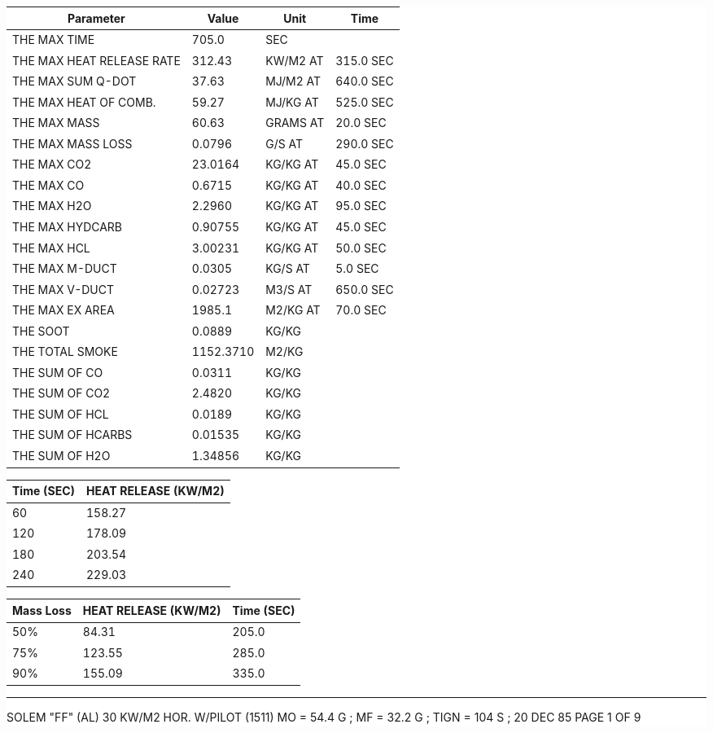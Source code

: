 | Parameter | Value | Unit | Time |
|-----------|-------|------|------|
| THE MAX TIME | 705.0 | SEC | |
| THE MAX HEAT RELEASE RATE | 312.43 | KW/M2 AT | 315.0 SEC |
| THE MAX SUM Q-DOT | 37.63 | MJ/M2 AT | 640.0 SEC |
| THE MAX HEAT OF COMB. | 59.27 | MJ/KG AT | 525.0 SEC |
| THE MAX MASS | 60.63 | GRAMS AT | 20.0 SEC |
| THE MAX MASS LOSS | 0.0796 | G/S AT | 290.0 SEC |
| THE MAX CO2 | 23.0164 | KG/KG AT | 45.0 SEC |
| THE MAX CO | 0.6715 | KG/KG AT | 40.0 SEC |
| THE MAX H2O | 2.2960 | KG/KG AT | 95.0 SEC |
| THE MAX HYDCARB | 0.90755 | KG/KG AT | 45.0 SEC |
| THE MAX HCL | 3.00231 | KG/KG AT | 50.0 SEC |
| THE MAX M-DUCT | 0.0305 | KG/S AT | 5.0 SEC |
| THE MAX V-DUCT | 0.02723 | M3/S AT | 650.0 SEC |
| THE MAX EX AREA | 1985.1 | M2/KG AT | 70.0 SEC |
| THE SOOT | 0.0889 | KG/KG | |
| THE TOTAL SMOKE | 1152.3710 | M2/KG | |
| THE SUM OF CO | 0.0311 | KG/KG | |
| THE SUM OF CO2 | 2.4820 | KG/KG | |
| THE SUM OF HCL | 0.0189 | KG/KG | |
| THE SUM OF HCARBS | 0.01535 | KG/KG | |
| THE SUM OF H2O | 1.34856 | KG/KG | |

| Time (SEC) | HEAT RELEASE (KW/M2) |
|------------|----------------------|
| 60 | 158.27 |
| 120 | 178.09 |
| 180 | 203.54 |
| 240 | 229.03 |

| Mass Loss | HEAT RELEASE (KW/M2) | Time (SEC) |
|-----------|----------------------|------------|
| 50% | 84.31 | 205.0 |
| 75% | 123.55 | 285.0 |
| 90% | 155.09 | 335.0 |
---
SOLEM "FF" (AL)   30 KW/M2   HOR.   W/PILOT   (1511)
MO = 54.4 G ; MF = 32.2 G ; TIGN = 104 S ; 20 DEC 85
PAGE   1 OF   9
